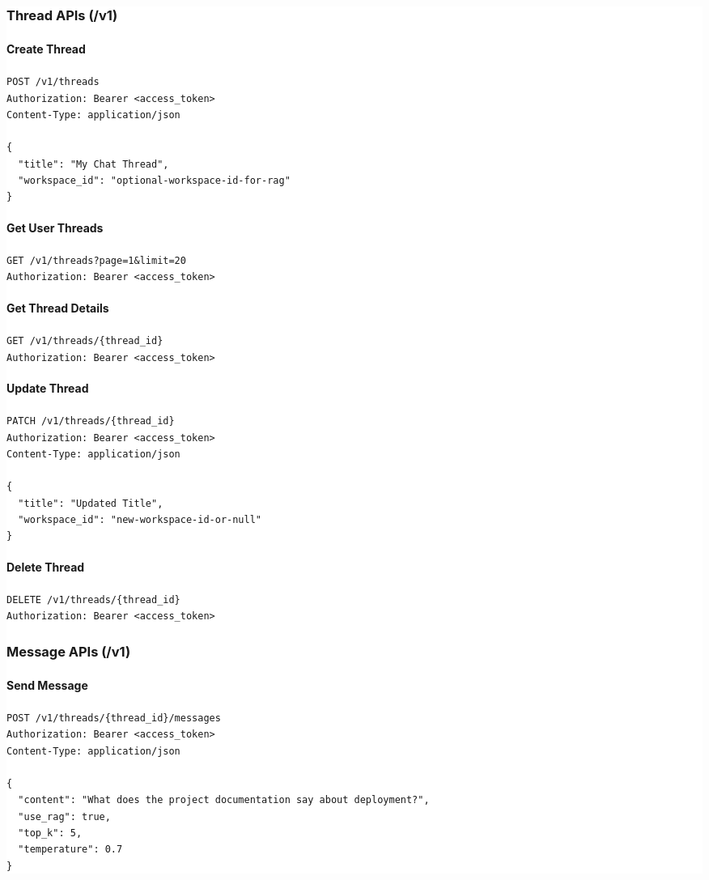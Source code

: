 ### Thread APIs (/v1)

#### Create Thread
```http
POST /v1/threads
Authorization: Bearer <access_token>
Content-Type: application/json

{
  "title": "My Chat Thread",
  "workspace_id": "optional-workspace-id-for-rag"
}
```

#### Get User Threads
```http
GET /v1/threads?page=1&limit=20
Authorization: Bearer <access_token>
```

#### Get Thread Details
```http
GET /v1/threads/{thread_id}
Authorization: Bearer <access_token>
```

#### Update Thread
```http
PATCH /v1/threads/{thread_id}
Authorization: Bearer <access_token>
Content-Type: application/json

{
  "title": "Updated Title",
  "workspace_id": "new-workspace-id-or-null"
}
```

#### Delete Thread
```http
DELETE /v1/threads/{thread_id}
Authorization: Bearer <access_token>
```

### Message APIs (/v1)

#### Send Message
```http
POST /v1/threads/{thread_id}/messages
Authorization: Bearer <access_token>
Content-Type: application/json

{
  "content": "What does the project documentation say about deployment?",
  "use_rag": true,
  "top_k": 5,
  "temperature": 0.7
}
```
